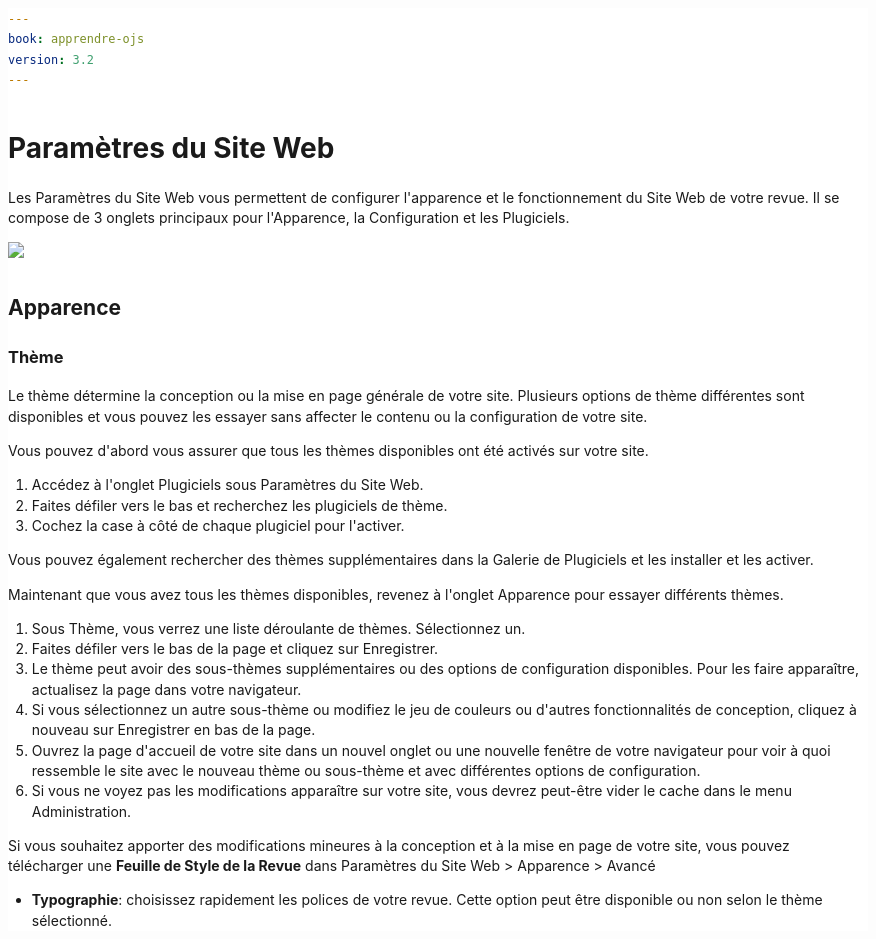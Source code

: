 ```yaml
---
book: apprendre-ojs
version: 3.2
---
```


# Paramètres du Site Web

Les Paramètres du Site Web vous permettent de configurer l'apparence et le fonctionnement du Site Web de votre revue. Il se compose de 3 onglets principaux pour l'Apparence, la Configuration et les Plugiciels.

![](./assets/learning-ojs3.1-jm-settings-web-appearance.png)

## Apparence

### Thème

Le thème détermine la conception ou la mise en page générale de votre site. Plusieurs options de thème différentes sont disponibles et vous pouvez les essayer sans affecter le contenu ou la configuration de votre site.

Vous pouvez d'abord vous assurer que tous les thèmes disponibles ont été activés sur votre site.

1. Accédez à l'onglet Plugiciels sous Paramètres du Site Web.
2. Faites défiler vers le bas et recherchez les plugiciels de thème.
3. Cochez la case à côté de chaque plugiciel pour l'activer.

Vous pouvez également rechercher des thèmes supplémentaires dans la Galerie de Plugiciels et les installer et les activer.

Maintenant que vous avez tous les thèmes disponibles, revenez à l'onglet Apparence pour essayer différents thèmes.

1. Sous Thème, vous verrez une liste déroulante de thèmes. Sélectionnez un.
2. Faites défiler vers le bas de la page et cliquez sur Enregistrer.
3. Le thème peut avoir des sous-thèmes supplémentaires ou des options de configuration disponibles. Pour les faire apparaître, actualisez la page dans votre navigateur.
4. Si vous sélectionnez un autre sous-thème ou modifiez le jeu de couleurs ou d'autres fonctionnalités de conception, cliquez à nouveau sur Enregistrer en bas de la page.
5. Ouvrez la page d'accueil de votre site dans un nouvel onglet ou une nouvelle fenêtre de votre navigateur pour voir à quoi ressemble le site avec le nouveau thème ou sous-thème et avec différentes options de configuration.
6. Si vous ne voyez pas les modifications apparaître sur votre site, vous devrez peut-être vider le cache dans le menu Administration.

Si vous souhaitez apporter des modifications mineures à la conception et à la mise en page de votre site, vous pouvez télécharger une **Feuille de Style de la Revue** dans Paramètres du Site Web > Apparence > Avancé

- **Typographie**: choisissez rapidement les polices de votre revue. Cette option peut être disponible ou non selon le thème sélectionné.
